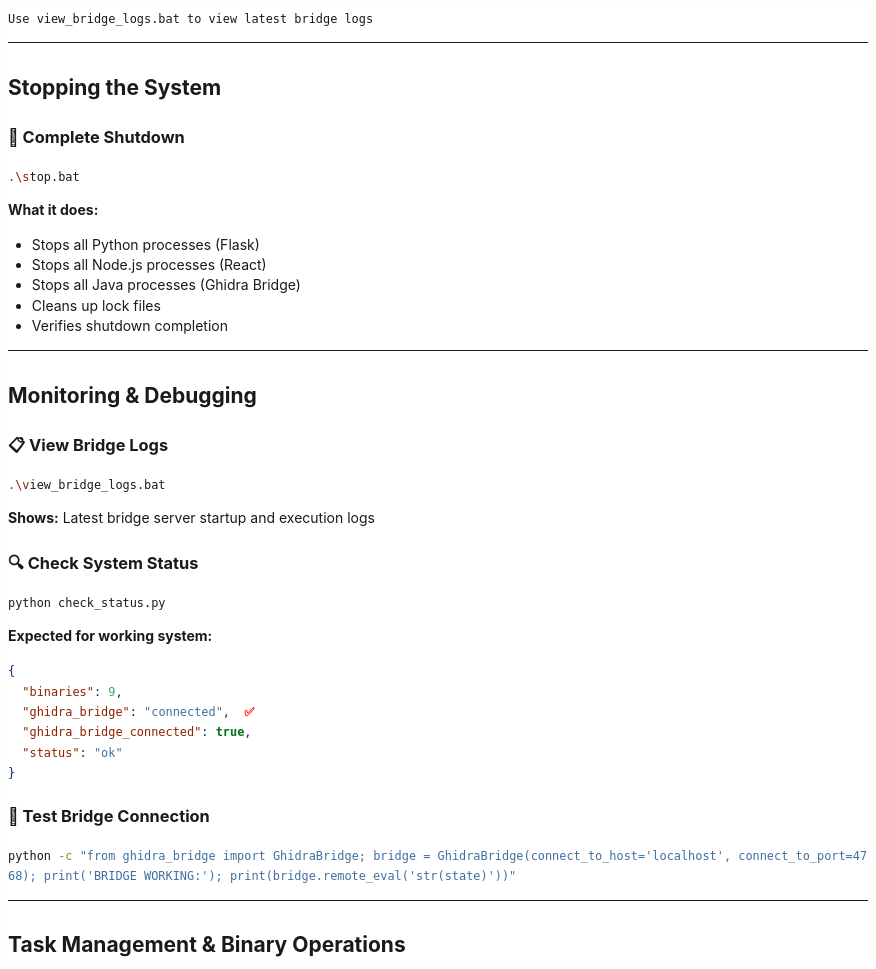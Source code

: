 ```
Use view_bridge_logs.bat to view latest bridge logs
```

---

## Stopping the System

### 🛑 Complete Shutdown
```bash
.\stop.bat
```
**What it does:**
- Stops all Python processes (Flask)
- Stops all Node.js processes (React)
- Stops all Java processes (Ghidra Bridge)
- Cleans up lock files
- Verifies shutdown completion

---

## Monitoring & Debugging

### 📋 View Bridge Logs
```bash
.\view_bridge_logs.bat
```
**Shows:** Latest bridge server startup and execution logs

### 🔍 Check System Status
```bash
python check_status.py
```
**Expected for working system:**
```json
{
  "binaries": 9,
  "ghidra_bridge": "connected",  ✅
  "ghidra_bridge_connected": true,
  "status": "ok"
}
```

### 🧪 Test Bridge Connection
```bash
python -c "from ghidra_bridge import GhidraBridge; bridge = GhidraBridge(connect_to_host='localhost', connect_to_port=4768); print('BRIDGE WORKING:'); print(bridge.remote_eval('str(state)'))"
```

---

## Task Management & Binary Operations

